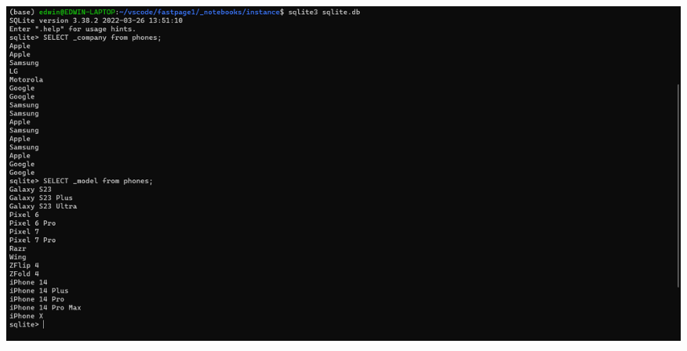 <p><img src="https://raw.githubusercontent.com/EdwinKuttappi/fastpage1/master/images/selectmetadata.png" alt="SQLiteplan"></p>

</div>
</div>
</div>
</div>
 

